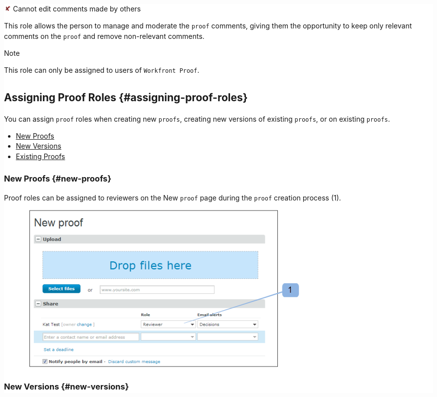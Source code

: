 
![no.png](assets/no.png) Cannot edit comments made by others


This role allows the person to manage and moderate the `proof` comments, giving them the opportunity to keep only relevant comments on the `proof` and remove non-relevant comments.


>[!NOTE]
>
>This role can only be assigned to users of `Workfront Proof`.




## Assigning Proof Roles {#assigning-proof-roles}

You can assign `proof` roles when creating new `proofs`, creating new versions of existing `proofs`, or on existing `proofs`.



* [New Proofs](#new-proofs) 
* [New Versions](#new-versions) 
* [Existing Proofs](#existing-proofs) 




### New Proofs {#new-proofs}

Proof roles can be assigned to reviewers on the New `proof` page during the `proof` creation process (1).


![Proof_roles_-_New_Proof_page.png](assets/proof-roles---new-proof-page-600x315.png)




### New Versions {#new-versions}
